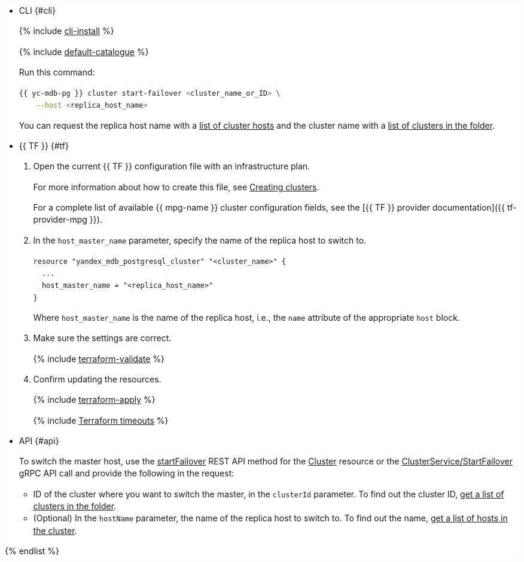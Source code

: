 - CLI {#cli}

   {% include [cli-install](../../_includes/cli-install.md) %}

   {% include [default-catalogue](../../_includes/default-catalogue.md) %}

   Run this command:

   ```bash
   {{ yc-mdb-pg }} cluster start-failover <cluster_name_or_ID> \
       --host <replica_host_name>
   ```

   You can request the replica host name with a [list of cluster hosts](hosts.md#list) and the cluster name with a [list of clusters in the folder](cluster-list.md#list-clusters).

- {{ TF }} {#tf}

   1. Open the current {{ TF }} configuration file with an infrastructure plan.

      For more information about how to create this file, see [Creating clusters](cluster-create.md).

      For a complete list of available {{ mpg-name }} cluster configuration fields, see the [{{ TF }} provider documentation]({{ tf-provider-mpg }}).

   1. In the `host_master_name` parameter, specify the name of the replica host to switch to.

      ```hcl
      resource "yandex_mdb_postgresql_cluster" "<cluster_name>" {
        ...
        host_master_name = "<replica_host_name>"
      }
      ```

      Where `host_master_name` is the name of the replica host, i.e., the `name` attribute of the appropriate `host` block.

   1. Make sure the settings are correct.

      {% include [terraform-validate](../../_includes/mdb/terraform/validate.md) %}

   1. Confirm updating the resources.

      {% include [terraform-apply](../../_includes/mdb/terraform/apply.md) %}

      {% include [Terraform timeouts](../../_includes/mdb/mpg/terraform/timeouts.md) %}

- API {#api}

   To switch the master host, use the [startFailover](../api-ref/Cluster/startFailover.md) REST API method for the [Cluster](../api-ref/Cluster/index.md) resource or the [ClusterService/StartFailover](../api-ref/grpc/cluster_service.md#StartFailover) gRPC API call and provide the following in the request:

   * ID of the cluster where you want to switch the master, in the `clusterId` parameter. To find out the cluster ID, [get a list of clusters in the folder](cluster-list.md#list-clusters).
   * (Optional) In the `hostName` parameter, the name of the replica host to switch to. To find out the name, [get a list of hosts in the cluster](hosts.md#list).

{% endlist %}
